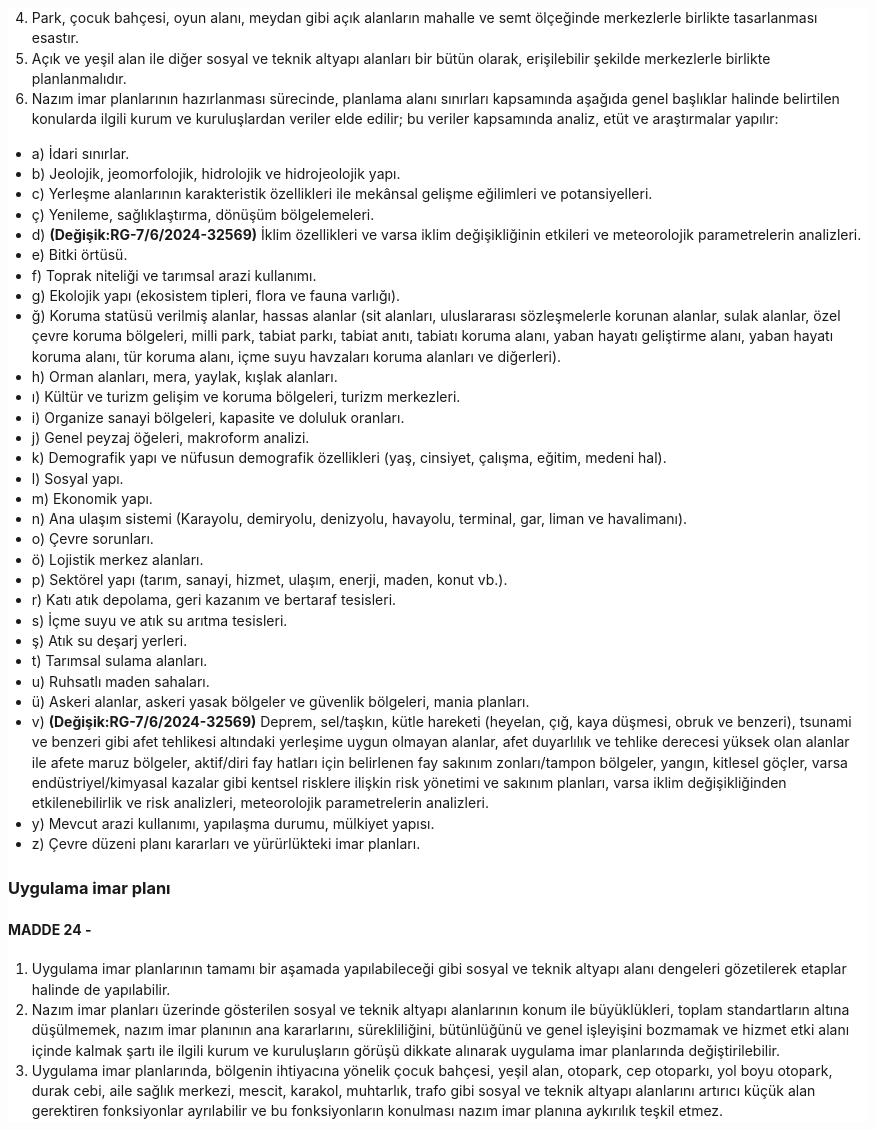 4. Park, çocuk bahçesi, oyun alanı, meydan gibi açık alanların mahalle ve semt ölçeğinde merkezlerle birlikte tasarlanması esastır.
5. Açık ve yeşil alan ile diğer sosyal ve teknik altyapı alanları bir bütün olarak, erişilebilir şekilde merkezlerle birlikte planlanmalıdır.
6. Nazım imar planlarının hazırlanması sürecinde, planlama alanı sınırları kapsamında aşağıda genel başlıklar halinde belirtilen konularda ilgili kurum ve kuruluşlardan veriler elde edilir; bu veriler kapsamında analiz, etüt ve araştırmalar yapılır:
- a) İdari sınırlar.
- b) Jeolojik, jeomorfolojik, hidrolojik ve hidrojeolojik yapı.
- c) Yerleşme alanlarının karakteristik özellikleri ile mekânsal gelişme eğilimleri ve potansiyelleri.
- ç) Yenileme, sağlıklaştırma, dönüşüm bölgelemeleri.
- d) **(Değişik:RG-7/6/2024-32569)** İklim özellikleri ve varsa iklim değişikliğinin etkileri ve meteorolojik parametrelerin analizleri.
- e) Bitki örtüsü.
- f) Toprak niteliği ve tarımsal arazi kullanımı.
- g) Ekolojik yapı (ekosistem tipleri, flora ve fauna varlığı).
- ğ) Koruma statüsü verilmiş alanlar, hassas alanlar (sit alanları, uluslararası sözleşmelerle korunan alanlar, sulak alanlar, özel çevre koruma bölgeleri, milli park, tabiat parkı, tabiat anıtı, tabiatı koruma alanı, yaban hayatı geliştirme alanı, yaban hayatı koruma alanı, tür koruma alanı, içme suyu havzaları koruma alanları ve diğerleri).
- h) Orman alanları, mera, yaylak, kışlak alanları.
- ı) Kültür ve turizm gelişim ve koruma bölgeleri, turizm merkezleri.
- i) Organize sanayi bölgeleri, kapasite ve doluluk oranları.
- j) Genel peyzaj öğeleri, makroform analizi.
- k) Demografik yapı ve nüfusun demografik özellikleri (yaş, cinsiyet, çalışma, eğitim, medeni hal).
- l) Sosyal yapı.
- m) Ekonomik yapı.
- n) Ana ulaşım sistemi (Karayolu, demiryolu, denizyolu, havayolu, terminal, gar, liman ve havalimanı).
- o) Çevre sorunları.
- ö) Lojistik merkez alanları.
- p) Sektörel yapı (tarım, sanayi, hizmet, ulaşım, enerji, maden, konut vb.).
- r) Katı atık depolama, geri kazanım ve bertaraf tesisleri.
- s) İçme suyu ve atık su arıtma tesisleri.
- ş) Atık su deşarj yerleri.
- t) Tarımsal sulama alanları.
- u) Ruhsatlı maden sahaları.
- ü) Askeri alanlar, askeri yasak bölgeler ve güvenlik bölgeleri, mania planları.
- v) **(Değişik:RG-7/6/2024-32569)** Deprem, sel/taşkın, kütle hareketi (heyelan, çığ, kaya düşmesi, obruk ve benzeri), tsunami ve benzeri gibi afet tehlikesi altındaki yerleşime uygun olmayan alanlar, afet duyarlılık ve tehlike derecesi yüksek olan alanlar ile afete maruz bölgeler, aktif/diri fay hatları için belirlenen fay sakınım zonları/tampon bölgeler, yangın, kitlesel göçler, varsa endüstriyel/kimyasal kazalar gibi kentsel risklere ilişkin risk yönetimi ve sakınım planları, varsa iklim değişikliğinden etkilenebilirlik ve risk analizleri, meteorolojik parametrelerin analizleri.
- y) Mevcut arazi kullanımı, yapılaşma durumu, mülkiyet yapısı.
- z) Çevre düzeni planı kararları ve yürürlükteki imar planları.
### **Uygulama imar planı**
#### **MADDE 24 -**
1. Uygulama imar planlarının tamamı bir aşamada yapılabileceği gibi sosyal ve teknik altyapı alanı dengeleri gözetilerek etaplar halinde de yapılabilir.
2. Nazım imar planları üzerinde gösterilen sosyal ve teknik altyapı alanlarının konum ile büyüklükleri, toplam standartların altına düşülmemek, nazım imar planının ana kararlarını, sürekliliğini, bütünlüğünü ve genel işleyişini bozmamak ve hizmet etki alanı içinde kalmak şartı ile ilgili kurum ve kuruluşların görüşü dikkate alınarak uygulama imar planlarında değiştirilebilir.
3. Uygulama imar planlarında, bölgenin ihtiyacına yönelik çocuk bahçesi, yeşil alan, otopark, cep otoparkı, yol boyu otopark, durak cebi, aile sağlık merkezi, mescit, karakol, muhtarlık, trafo gibi sosyal ve teknik altyapı alanlarını artırıcı küçük alan gerektiren fonksiyonlar ayrılabilir ve bu fonksiyonların konulması nazım imar planına aykırılık teşkil etmez.